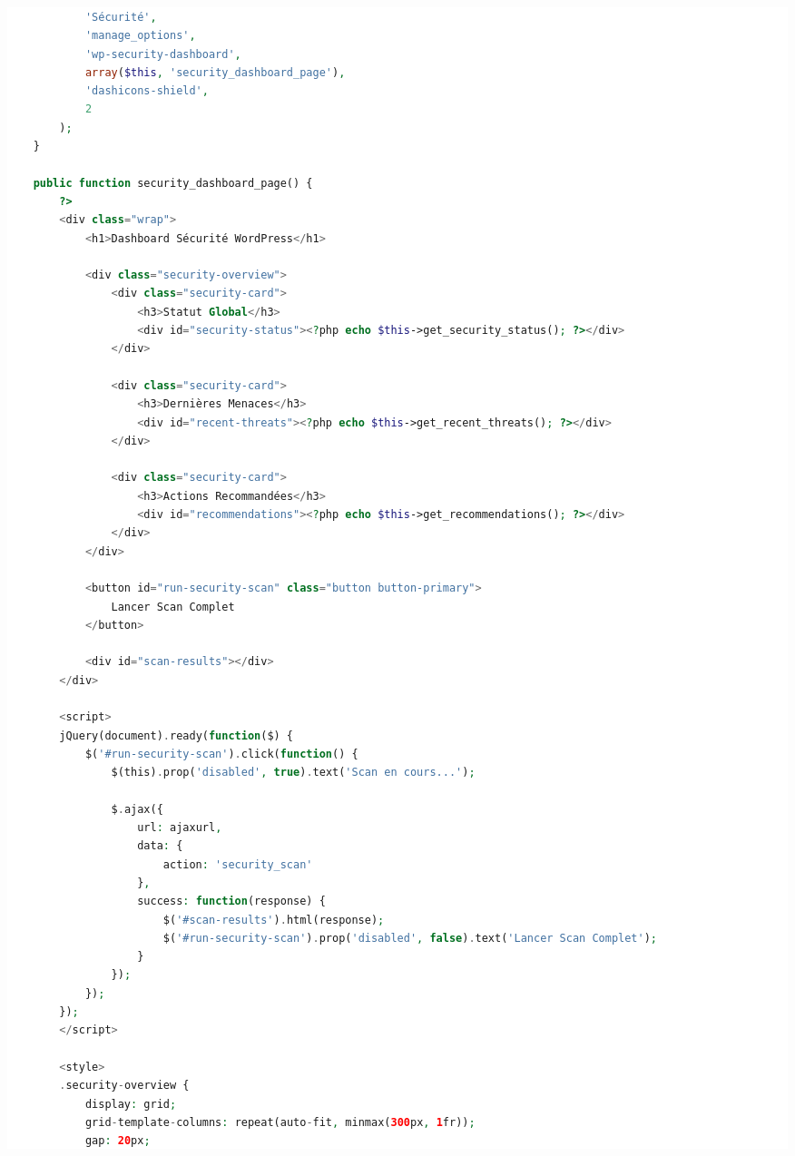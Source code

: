 ```php
            'Sécurité',
            'manage_options',
            'wp-security-dashboard',
            array($this, 'security_dashboard_page'),
            'dashicons-shield',
            2
        );
    }
    
    public function security_dashboard_page() {
        ?>
        <div class="wrap">
            <h1>Dashboard Sécurité WordPress</h1>
            
            <div class="security-overview">
                <div class="security-card">
                    <h3>Statut Global</h3>
                    <div id="security-status"><?php echo $this->get_security_status(); ?></div>
                </div>
                
                <div class="security-card">
                    <h3>Dernières Menaces</h3>
                    <div id="recent-threats"><?php echo $this->get_recent_threats(); ?></div>
                </div>
                
                <div class="security-card">
                    <h3>Actions Recommandées</h3>
                    <div id="recommendations"><?php echo $this->get_recommendations(); ?></div>
                </div>
            </div>
            
            <button id="run-security-scan" class="button button-primary">
                Lancer Scan Complet
            </button>
            
            <div id="scan-results"></div>
        </div>
        
        <script>
        jQuery(document).ready(function($) {
            $('#run-security-scan').click(function() {
                $(this).prop('disabled', true).text('Scan en cours...');
                
                $.ajax({
                    url: ajaxurl,
                    data: {
                        action: 'security_scan'
                    },
                    success: function(response) {
                        $('#scan-results').html(response);
                        $('#run-security-scan').prop('disabled', false).text('Lancer Scan Complet');
                    }
                });
            });
        });
        </script>
        
        <style>
        .security-overview {
            display: grid;
            grid-template-columns: repeat(auto-fit, minmax(300px, 1fr));
            gap: 20px;
```